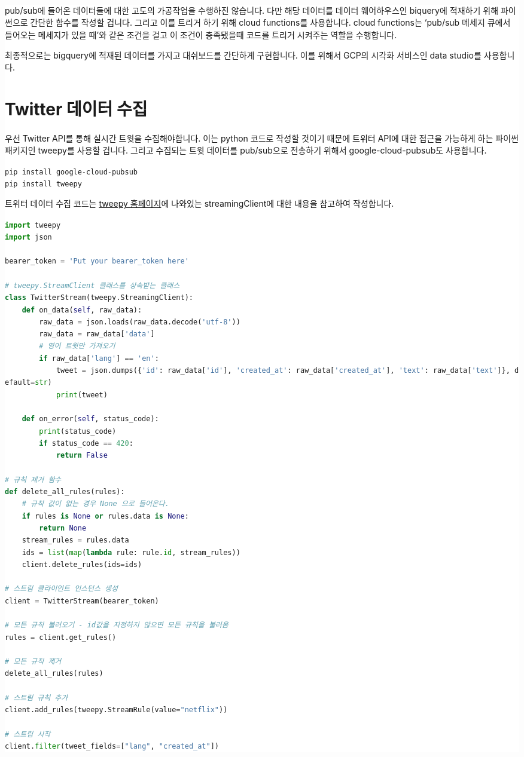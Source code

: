 pub/sub에 들어온 데이터들에 대한 고도의 가공작업을 수행하진 않습니다. 다만 해당 데이터를 데이터 웨어하우스인 biquery에 적재하기 위해 파이썬으로 간단한 함수를 작성할 겁니다. 그리고 이를 트리거 하기 위해 cloud functions를 사용합니다. cloud functions는 ‘pub/sub 메세지 큐에서 들어오는 메세지가 있을 때’와 같은 조건을 걸고 이 조건이 충족됐을때 코드를 트리거 시켜주는 역할을 수행합니다.

최종적으로는 bigquery에 적재된 데이터를 가지고 대쉬보드를 간단하게 구현합니다. 이를 위해서 GCP의 시각화 서비스인 data studio를 사용합니다.

# Twitter 데이터 수집

우선 Twitter API를 통해 실시간 트윗을 수집해야합니다. 이는 python 코드로 작성할 것이기 때문에 트위터 API에 대한 접근을 가능하게 하는 파이썬 패키지인 tweepy를 사용할 겁니다. 그리고 수집되는 트윗 데이터를 pub/sub으로 전송하기 위해서 google-cloud-pubsub도 사용합니다.

```python
pip install google-cloud-pubsub
pip install tweepy
```

트위터 데이터 수집 코드는 [tweepy 홈페이지](https://docs.tweepy.org/en/stable/streamingclient.html)에 나와있는 streamingClient에 대한 내용을 참고하여 작성합니다.

```python
import tweepy
import json

bearer_token = 'Put your bearer_token here'

# tweepy.StreamClient 클래스를 상속받는 클래스
class TwitterStream(tweepy.StreamingClient):
    def on_data(self, raw_data):
        raw_data = json.loads(raw_data.decode('utf-8'))
        raw_data = raw_data['data']
        # 영어 트윗만 가져오기
        if raw_data['lang'] == 'en':
            tweet = json.dumps({'id': raw_data['id'], 'created_at': raw_data['created_at'], 'text': raw_data['text']}, default=str)
            print(tweet)

    def on_error(self, status_code):
        print(status_code)
        if status_code == 420:
            return False

# 규칙 제거 함수
def delete_all_rules(rules):
    # 규칙 값이 없는 경우 None 으로 들어온다.
    if rules is None or rules.data is None:
        return None
    stream_rules = rules.data
    ids = list(map(lambda rule: rule.id, stream_rules))
    client.delete_rules(ids=ids)

# 스트림 클라이언트 인스턴스 생성
client = TwitterStream(bearer_token)

# 모든 규칙 불러오기 - id값을 지정하지 않으면 모든 규칙을 불러옴
rules = client.get_rules()

# 모든 규칙 제거
delete_all_rules(rules)

# 스트림 규칙 추가
client.add_rules(tweepy.StreamRule(value="netflix"))

# 스트림 시작
client.filter(tweet_fields=["lang", "created_at"])
```
